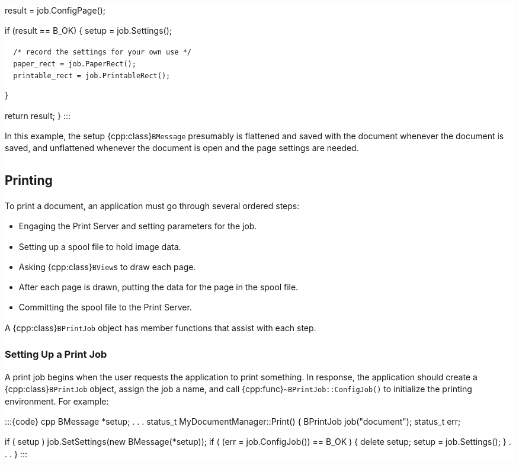    result = job.ConfigPage();

   if (result == B_OK) {
      setup = job.Settings();

      /* record the settings for your own use */
      paper_rect = job.PaperRect();
      printable_rect = job.PrintableRect();
   }

   return result;
}
:::

In this example, the setup {cpp:class}`BMessage` presumably is flattened
and saved with the document whenever the document is saved, and unflattened
whenever the document is open and the page settings are needed.

## Printing

To print a document, an application must go through several ordered steps:

-   Engaging the Print Server and setting parameters for the job.

-   Setting up a spool file to hold image data.

-   Asking {cpp:class}`BView`s to draw each page.

-   After each page is drawn, putting the data for the page in the spool file.

-   Committing the spool file to the Print Server.

A {cpp:class}`BPrintJob` object has member functions that assist with each
step.

### Setting Up a Print Job

A print job begins when the user requests the application to print
something. In response, the application should create a
{cpp:class}`BPrintJob` object, assign the job a name, and call
{cpp:func}`~BPrintJob::ConfigJob()` to initialize the printing environment.
For example:

:::{code} cpp
BMessage *setup;
. . .
status_t MyDocumentManager::Print()
{
   BPrintJob job("document");
   status_t err;

   if ( setup )
      job.SetSettings(new BMessage(*setup));
   if ( (err = job.ConfigJob()) == B_OK ) {
      delete setup;
      setup = job.Settings();
   }
   . . .
}
:::
